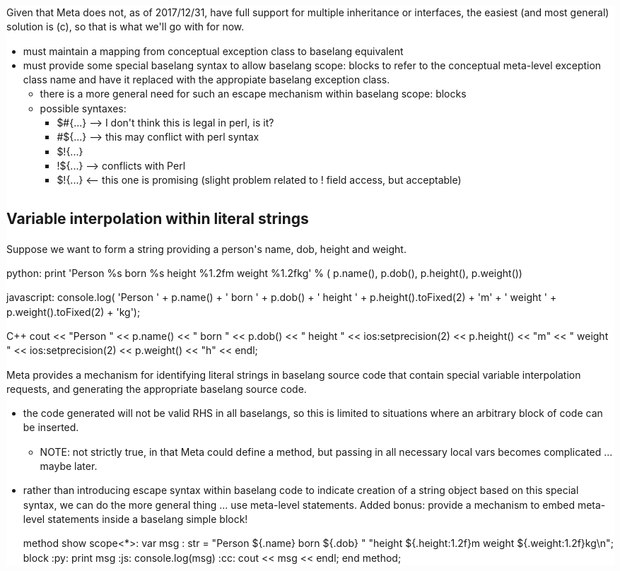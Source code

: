   Given that Meta does not, as of 2017/12/31, have full support for multiple
  inheritance or interfaces, the easiest (and most general) solution is (c), so
  that is what we'll go with for now.
   - must maintain a mapping from conceptual exception class to
     baselang equivalent
   - must provide some special baselang syntax to allow baselang scope: blocks
     to refer to the conceptual meta-level exception class name and have it
     replaced with the appropiate baselang exception class.
      - there is a more general need for such an escape mechanism within baselang
        scope: blocks
      - possible syntaxes:
         - $#{...}  --> I don't think this is legal in perl, is it?
         - #${...}  --> this may conflict with perl syntax
         - $!{...}
         - !${...}  --> conflicts with Perl
         - $!{...}  <-- this one is promising (slight problem related to ! field access, but acceptable)
         
         
## Variable interpolation within literal strings

Suppose we want to form a string providing a person's name, dob, height and weight.

  python:
    print 'Person %s born %s height %1.2fm weight %1.2fkg' % (
      p.name(), p.dob(), p.height(), p.weight())
      
  javascript:
    console.log(
        'Person ' + p.name() + ' born ' + p.dob() +
        ' height ' + p.height().toFixed(2) + 'm' +
        ' weight ' + p.weight().toFixed(2) + 'kg');
       
  C++
    cout << "Person " << p.name()
         << " born " << p.dob()
         << " height " << ios:setprecision(2) << p.height() << "m"
         << " weight " << ios:setprecision(2) << p.weight() << "h"
         << endl;


Meta provides a mechanism for identifying literal strings in baselang source code
that contain special variable interpolation requests, and generating the appropriate
baselang source code.
 - the code generated will not be valid RHS in all baselangs, so this is
   limited to situations where an arbitrary block of code can be inserted.
    - NOTE: not strictly true, in that Meta could define a method, but passing in all
      necessary local vars becomes complicated ... maybe later.
      
 - rather than introducing escape syntax within baselang code to indicate
   creation of a string object based on this special syntax, we can do the more
   general thing ... use meta-level statements. Added bonus: provide a mechanism
   to embed meta-level statements inside a baselang simple block!
   
    method show
    scope<*>:
      var msg : str = 
        "Person ${.name} born ${.dob} "
        "height ${.height:1.2f}m weight ${.weight:1.2f}kg\n";
      block
      :py:
        print msg
      :js:
        console.log(msg)
      :cc:
        cout << msg << endl;
    end method;
    